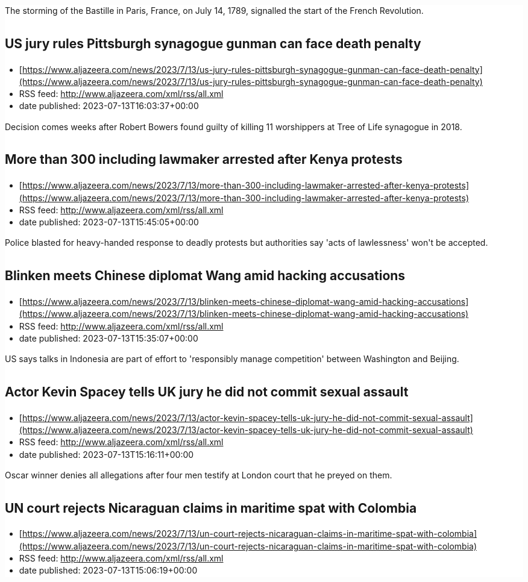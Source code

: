 The storming of the Bastille in Paris, France, on July 14, 1789, signalled the start of the French Revolution.

## US jury rules Pittsburgh synagogue gunman can face death penalty
 - [https://www.aljazeera.com/news/2023/7/13/us-jury-rules-pittsburgh-synagogue-gunman-can-face-death-penalty](https://www.aljazeera.com/news/2023/7/13/us-jury-rules-pittsburgh-synagogue-gunman-can-face-death-penalty)
 - RSS feed: http://www.aljazeera.com/xml/rss/all.xml
 - date published: 2023-07-13T16:03:37+00:00

Decision comes weeks after Robert Bowers found guilty of killing 11 worshippers at Tree of Life synagogue in 2018.

## More than 300 including lawmaker arrested after Kenya protests
 - [https://www.aljazeera.com/news/2023/7/13/more-than-300-including-lawmaker-arrested-after-kenya-protests](https://www.aljazeera.com/news/2023/7/13/more-than-300-including-lawmaker-arrested-after-kenya-protests)
 - RSS feed: http://www.aljazeera.com/xml/rss/all.xml
 - date published: 2023-07-13T15:45:05+00:00

Police blasted for heavy-handed response to deadly protests but authorities say &#039;acts of lawlessness&#039; won&#039;t be accepted.

## Blinken meets Chinese diplomat Wang amid hacking accusations
 - [https://www.aljazeera.com/news/2023/7/13/blinken-meets-chinese-diplomat-wang-amid-hacking-accusations](https://www.aljazeera.com/news/2023/7/13/blinken-meets-chinese-diplomat-wang-amid-hacking-accusations)
 - RSS feed: http://www.aljazeera.com/xml/rss/all.xml
 - date published: 2023-07-13T15:35:07+00:00

US says talks in Indonesia are part of effort to &#039;responsibly manage competition&#039; between Washington and Beijing.

## Actor Kevin Spacey tells UK jury he did not commit sexual assault
 - [https://www.aljazeera.com/news/2023/7/13/actor-kevin-spacey-tells-uk-jury-he-did-not-commit-sexual-assault](https://www.aljazeera.com/news/2023/7/13/actor-kevin-spacey-tells-uk-jury-he-did-not-commit-sexual-assault)
 - RSS feed: http://www.aljazeera.com/xml/rss/all.xml
 - date published: 2023-07-13T15:16:11+00:00

Oscar winner denies all allegations after four men testify at London court that he preyed on them.

## UN court rejects Nicaraguan claims in maritime spat with Colombia
 - [https://www.aljazeera.com/news/2023/7/13/un-court-rejects-nicaraguan-claims-in-maritime-spat-with-colombia](https://www.aljazeera.com/news/2023/7/13/un-court-rejects-nicaraguan-claims-in-maritime-spat-with-colombia)
 - RSS feed: http://www.aljazeera.com/xml/rss/all.xml
 - date published: 2023-07-13T15:06:19+00:00
